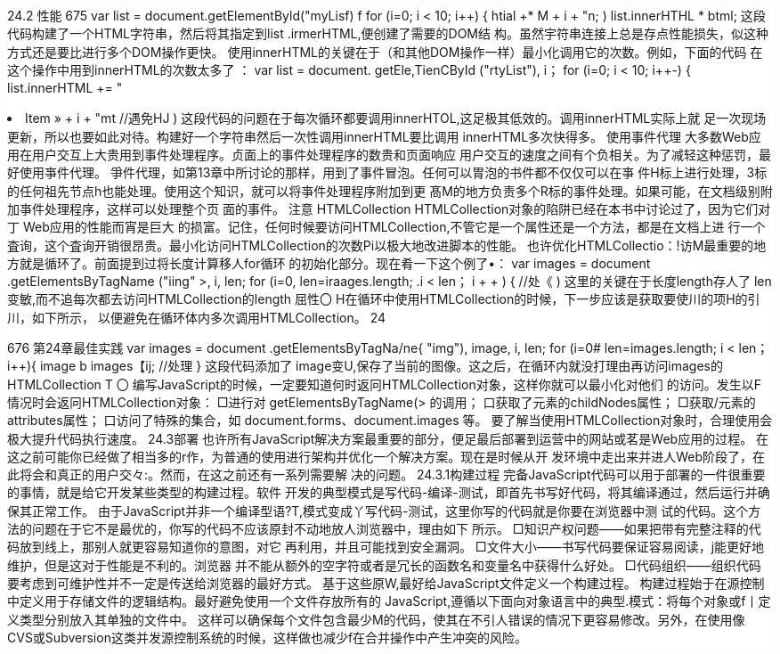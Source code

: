 24.2 性能 675
var list = document.getElementByld("myLisf) f
for (i=0; i < 10; i++) {
htial +*	M + i + "</li>n;
)
list.innerHTHL * btml;
这段代码构建了一个HTML字符串，然后将其指定到list .irmerHTML,便创建了需要的DOM结 构。虽然宇符串连接上总是存点性能损失，似这种方式还是要比进行多个DOM操作更快。
使用innerHTML的关键在于（和其他DOM操作一样）最小化调用它的次数。例如，下面的代码 在这个操作中用到innerHTML的次数太多了 ：
var list = document. getEle,TienCById ("rtyList"),
i；
for (i=0; i < 10; i++-) {
list.innerHTML += "<li>Item » + i + "</ll>mt	//遇免HJ
)
这段代码的问题在于每次循环都要调用innerHTOL,这足极其低效的。调用innerHTML实际上就 足一次现场更新，所以也要如此对待。构建好一个字符串然后一次性调用innerHTML要比调用 innerHTML多次快得多。
使用事件代理
大多数Web应用在用户交互上大贵用到事件处理程序。贞面上的事件处理程序的数贵和页面响应 用户交互的速度之间有个负相关。为了减轻这种惩罚，最好使用亊件代理。
爭件代理，如第13章中所讨论的那样，用到了事件冒泡。任何可以胃泡的书件都不仅仅可以在亊 件H标上进行处理，3标的任何祖先节点h也能处理。使用这个知识，就可以将亊件处理程序附加到更 髙M的地方负责多个R标的事件处理。如果可能，在文档级别附加亊件处理程序，这样可以处理整个页 面的事件。
注意 HTMLCollection
HTMLCollection对象的陷阱已经在本书中讨论过了，因为它们对丁 Web应用的性能而宵是巨大 的损富。记住，任何时候要访问HTMLCollection,不管它是一个属性还是一个方法，都是在文档上进 行一个査询，这个査询开销很昂贵。最小化访问HTMLCollection的次数Pi以极大地改进脚本的性能。
也许优化HTMLCollectio：!访M最重要的地方就是循环了。前面提到过将长度计算移人for循环 的初始化部分。现在肴一下这个例了•：
var images = document .getElementsByTagName ("iing" >, i, len;
for (i=0, len=iraages.length; .i < len； i + + ) {
//处《
)
这里的关键在于长度length存人了 len变敏,而不追每次都去访问HTMLCollection的length 屈性〇 H在循环中使用HTMLCollection的时候，下一步应该是获取要使川的项H的引川，如下所示， 以便避免在循环体内多次调用HTMLCollection。
24

676 第24章最佳实践
var images = document .getElementsByTagNa/ne{ "img"), image,
i, len;
for (i=0# len=images.length; i < len； i++){ image b images【ij;
//处理
}
这段代码添加了 image变U,保存了当前的图像。这之后，在循环内就没打理由再访问images的 HTMLCollection T 〇
编写JavaScript的时候，一定要知道何时返冋HTMLCollection对象，这样你就可以最小化对他们 的访问。发生以F情况时会返冋HTMLCollection对象：
□进行对 getElementsByTagName(> 的调用；
口获取了元素的childNodes属性；
□获取/元素的attributes属性；
口访问了特殊的集合，如 document.forms、document.images 等。
要了解当使用HTMLCollection对象时，合理使用会极大提升代码执行速度。
24.3部署
也许所有JavaScript解决方案最重要的部分，便足最后部署到运营中的网站或茗是Web应用的过程。 在这之前可能你已经做了相当多的r作，为普通的使用进行架构并优化一个解决方案。现在是时候从开 发环境中走出来并进人Web阶段了，在此将会和真正的用户交々:。然而，在这之前还有一系列需要解 决的问题。
24.3.1构建过程
完备JavaScript代码可以用于部署的一件很重要的事情，就是给它开发某些类型的构建过程。软件 开发的典型模式是写代码-编译-测试，即首先书写好代码，将其编译通过，然后运行并确保其正常工作。 由于JavaScript并非一个编译型语?T,模式变成丫写代码-测试，这里你写的代码就是你要在浏览器中测 试的代码。这个方法的问题在于它不是最优的，你写的代码不应该原封不动地放人浏览器中，理由如下 所示。
□知识产权问题——如果把带有完整注释的代码放到线上，那别人就更容易知道你的意图，对它 再利用，并且可能找到安全漏洞。
□文件大小——书写代码要保证容易阅读，j能更好地维护，但是这对于性能是不利的。浏览器 并不能从额外的空字符或者是冗长的函数名和变量名中获得什么好处。
□代码组织——组织代码要考虑到可维护性并不一定是传送给浏览器的最好方式。
基于这些原W,最好给JavaScript文件定义一个构建过程。
构建过程始于在源控制中定义用于存储文件的逻辑结构。最好避免使用一个文件存放所有的 JavaScript,遵循以下面向对象语言中的典型.模式：将每个对象或f丨定义类型分别放入其单独的文件中。 这样可以确保每个文件包含最少M的代码，使其在不引人错误的情况下更容易修改。另外，在使用像 CVS或Subversion这类并发源控制系统的时候，这样做也减少f在合并操作中产生冲突的风险。

